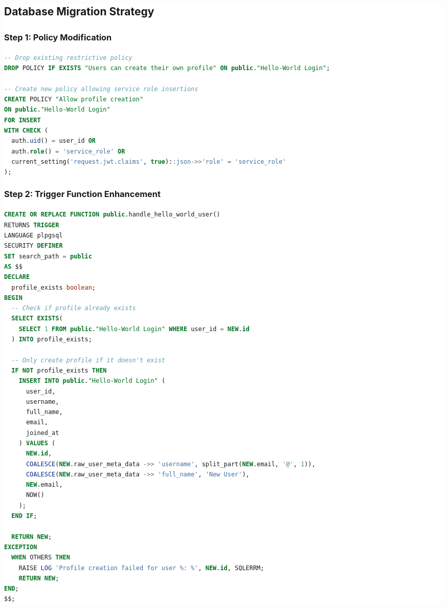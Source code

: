 ## Database Migration Strategy

### Step 1: Policy Modification

```sql
-- Drop existing restrictive policy
DROP POLICY IF EXISTS "Users can create their own profile" ON public."Hello-World Login";

-- Create new policy allowing service role insertions
CREATE POLICY "Allow profile creation"
ON public."Hello-World Login"
FOR INSERT 
WITH CHECK (
  auth.uid() = user_id OR 
  auth.role() = 'service_role' OR
  current_setting('request.jwt.claims', true)::json->>'role' = 'service_role'
);
```

### Step 2: Trigger Function Enhancement

```sql
CREATE OR REPLACE FUNCTION public.handle_hello_world_user()
RETURNS TRIGGER 
LANGUAGE plpgsql 
SECURITY DEFINER 
SET search_path = public
AS $$
DECLARE
  profile_exists boolean;
BEGIN
  -- Check if profile already exists
  SELECT EXISTS(
    SELECT 1 FROM public."Hello-World Login" WHERE user_id = NEW.id
  ) INTO profile_exists;
  
  -- Only create profile if it doesn't exist
  IF NOT profile_exists THEN
    INSERT INTO public."Hello-World Login" (
      user_id,
      username,
      full_name,
      email,
      joined_at
    ) VALUES (
      NEW.id,
      COALESCE(NEW.raw_user_meta_data ->> 'username', split_part(NEW.email, '@', 1)),
      COALESCE(NEW.raw_user_meta_data ->> 'full_name', 'New User'),
      NEW.email,
      NOW()
    );
  END IF;
  
  RETURN NEW;
EXCEPTION
  WHEN OTHERS THEN
    RAISE LOG 'Profile creation failed for user %: %', NEW.id, SQLERRM;
    RETURN NEW;
END;
$$;
```
